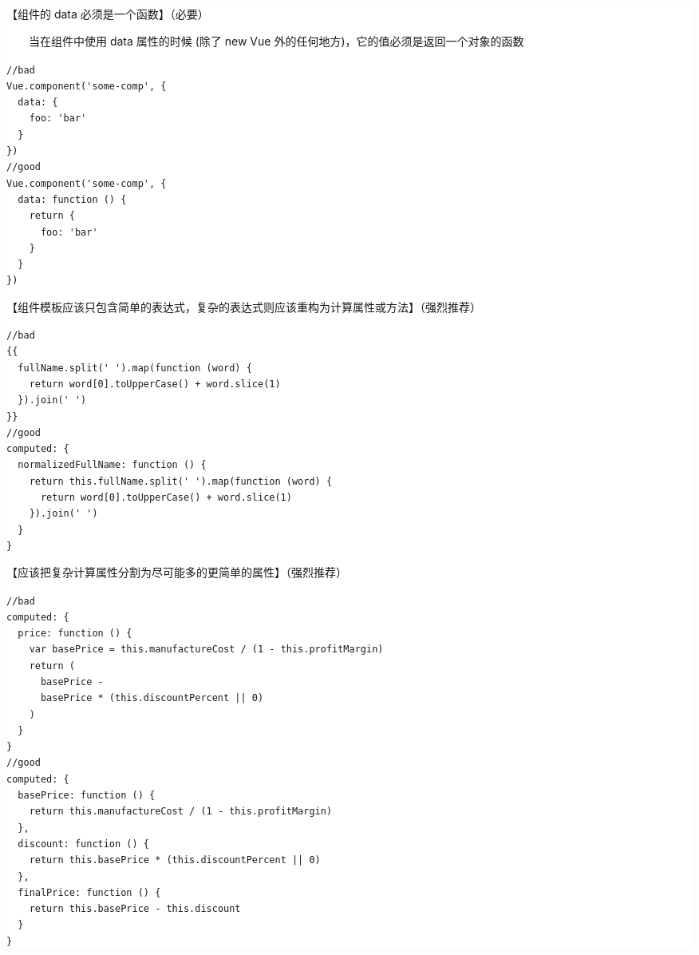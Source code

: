 【组件的 data 必须是一个函数】（必要）

&emsp;&emsp;当在组件中使用 data 属性的时候 (除了 new Vue 外的任何地方)，它的值必须是返回一个对象的函数

```
//bad
Vue.component('some-comp', {
  data: {
    foo: 'bar'
  }
})
//good
Vue.component('some-comp', {
  data: function () {
    return {
      foo: 'bar'
    }
  }
})
```

【组件模板应该只包含简单的表达式，复杂的表达式则应该重构为计算属性或方法】（强烈推荐）

```
//bad
{{
  fullName.split(' ').map(function (word) {
    return word[0].toUpperCase() + word.slice(1)
  }).join(' ')
}}
//good
computed: {
  normalizedFullName: function () {
    return this.fullName.split(' ').map(function (word) {
      return word[0].toUpperCase() + word.slice(1)
    }).join(' ')
  }
}
```

【应该把复杂计算属性分割为尽可能多的更简单的属性】（强烈推荐）

```
//bad
computed: {
  price: function () {
    var basePrice = this.manufactureCost / (1 - this.profitMargin)
    return (
      basePrice -
      basePrice * (this.discountPercent || 0)
    )
  }
}
//good
computed: {
  basePrice: function () {
    return this.manufactureCost / (1 - this.profitMargin)
  },
  discount: function () {
    return this.basePrice * (this.discountPercent || 0)
  },
  finalPrice: function () {
    return this.basePrice - this.discount
  }
}
```
